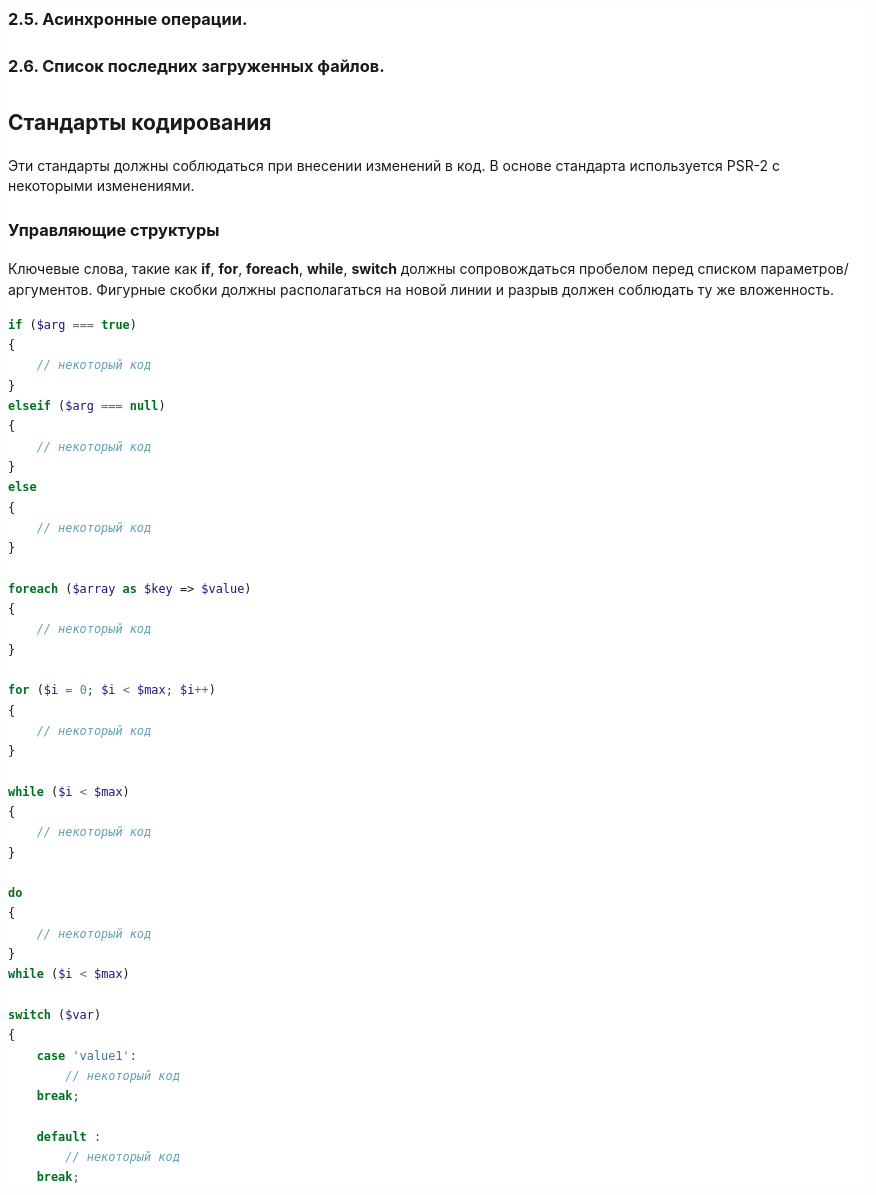 
### 2.5. Асинхронные операции.


### 2.6. Список последних загруженных файлов.






## Стандарты кодирования

Эти стандарты должны соблюдаться при внесении изменений в код. В основе стандарта используется PSR-2 с некоторыми изменениями.

### Управляющие структуры

Ключевые слова, такие как **if**, **for**, **foreach**, **while**, **switch** должны сопровождаться пробелом перед списком параметров/аргументов. Фигурные скобки должны располагаться на новой линии и разрыв должен соблюдать ту же вложенность.

```php
if ($arg === true)
{
    // некоторый код
}
elseif ($arg === null)
{
    // некоторый код
}
else
{
    // некоторый код
}

foreach ($array as $key => $value)
{
    // некоторый код
}

for ($i = 0; $i < $max; $i++)
{
    // некоторый код
}

while ($i < $max)
{
    // некоторый код
}

do
{
    // некоторый код
}
while ($i < $max)

switch ($var)
{
    case 'value1':
        // некоторый код
    break;
    
    default :
        // некоторый код
    break;
```